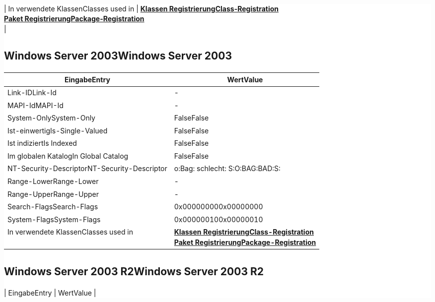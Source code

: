 | <span data-ttu-id="cf7ee-151">In verwendete Klassen</span><span class="sxs-lookup"><span data-stu-id="cf7ee-151">Classes used in</span></span>        | [<span data-ttu-id="cf7ee-152">**Klassen Registrierung**</span><span class="sxs-lookup"><span data-stu-id="cf7ee-152">**Class-Registration**</span></span>](c-classregistration.md)<br/> [<span data-ttu-id="cf7ee-153">**Paket Registrierung**</span><span class="sxs-lookup"><span data-stu-id="cf7ee-153">**Package-Registration**</span></span>](c-packageregistration.md)<br/> |



## <a name="windows-server-2003"></a><span data-ttu-id="cf7ee-154">Windows Server 2003</span><span class="sxs-lookup"><span data-stu-id="cf7ee-154">Windows Server 2003</span></span>



| <span data-ttu-id="cf7ee-155">Eingabe</span><span class="sxs-lookup"><span data-stu-id="cf7ee-155">Entry</span></span> | <span data-ttu-id="cf7ee-156">Wert</span><span class="sxs-lookup"><span data-stu-id="cf7ee-156">Value</span></span> |
|------------------------|-------------------------------------------------------------------------------------------------------------------------------|
| <span data-ttu-id="cf7ee-157">Link-ID</span><span class="sxs-lookup"><span data-stu-id="cf7ee-157">Link-Id</span></span>                | \-                                                                                                                            |
| <span data-ttu-id="cf7ee-158">MAPI-Id</span><span class="sxs-lookup"><span data-stu-id="cf7ee-158">MAPI-Id</span></span>                | \-                                                                                                                            |
| <span data-ttu-id="cf7ee-159">System-Only</span><span class="sxs-lookup"><span data-stu-id="cf7ee-159">System-Only</span></span>            | <span data-ttu-id="cf7ee-160">False</span><span class="sxs-lookup"><span data-stu-id="cf7ee-160">False</span></span>                                                                                                                         |
| <span data-ttu-id="cf7ee-161">Ist-einwertig</span><span class="sxs-lookup"><span data-stu-id="cf7ee-161">Is-Single-Valued</span></span>       | <span data-ttu-id="cf7ee-162">False</span><span class="sxs-lookup"><span data-stu-id="cf7ee-162">False</span></span>                                                                                                                         |
| <span data-ttu-id="cf7ee-163">Ist indiziert</span><span class="sxs-lookup"><span data-stu-id="cf7ee-163">Is Indexed</span></span>             | <span data-ttu-id="cf7ee-164">False</span><span class="sxs-lookup"><span data-stu-id="cf7ee-164">False</span></span>                                                                                                                         |
| <span data-ttu-id="cf7ee-165">Im globalen Katalog</span><span class="sxs-lookup"><span data-stu-id="cf7ee-165">In Global Catalog</span></span>      | <span data-ttu-id="cf7ee-166">False</span><span class="sxs-lookup"><span data-stu-id="cf7ee-166">False</span></span>                                                                                                                         |
| <span data-ttu-id="cf7ee-167">NT-Security-Descriptor</span><span class="sxs-lookup"><span data-stu-id="cf7ee-167">NT-Security-Descriptor</span></span> | <span data-ttu-id="cf7ee-168">o:Bag: schlecht: S:</span><span class="sxs-lookup"><span data-stu-id="cf7ee-168">O:BAG:BAD:S:</span></span>                                                                                                                  |
| <span data-ttu-id="cf7ee-169">Range-Lower</span><span class="sxs-lookup"><span data-stu-id="cf7ee-169">Range-Lower</span></span>            | \-                                                                                                                            |
| <span data-ttu-id="cf7ee-170">Range-Upper</span><span class="sxs-lookup"><span data-stu-id="cf7ee-170">Range-Upper</span></span>            | \-                                                                                                                            |
| <span data-ttu-id="cf7ee-171">Search-Flags</span><span class="sxs-lookup"><span data-stu-id="cf7ee-171">Search-Flags</span></span>           | <span data-ttu-id="cf7ee-172">0x00000000</span><span class="sxs-lookup"><span data-stu-id="cf7ee-172">0x00000000</span></span>                                                                                                                    |
| <span data-ttu-id="cf7ee-173">System-Flags</span><span class="sxs-lookup"><span data-stu-id="cf7ee-173">System-Flags</span></span>           | <span data-ttu-id="cf7ee-174">0x00000010</span><span class="sxs-lookup"><span data-stu-id="cf7ee-174">0x00000010</span></span>                                                                                                                    |
| <span data-ttu-id="cf7ee-175">In verwendete Klassen</span><span class="sxs-lookup"><span data-stu-id="cf7ee-175">Classes used in</span></span>        | [<span data-ttu-id="cf7ee-176">**Klassen Registrierung**</span><span class="sxs-lookup"><span data-stu-id="cf7ee-176">**Class-Registration**</span></span>](c-classregistration.md)<br/> [<span data-ttu-id="cf7ee-177">**Paket Registrierung**</span><span class="sxs-lookup"><span data-stu-id="cf7ee-177">**Package-Registration**</span></span>](c-packageregistration.md)<br/> |



## <a name="windows-server-2003-r2"></a><span data-ttu-id="cf7ee-178">Windows Server 2003 R2</span><span class="sxs-lookup"><span data-stu-id="cf7ee-178">Windows Server 2003 R2</span></span>



| <span data-ttu-id="cf7ee-179">Eingabe</span><span class="sxs-lookup"><span data-stu-id="cf7ee-179">Entry</span></span> | <span data-ttu-id="cf7ee-180">Wert</span><span class="sxs-lookup"><span data-stu-id="cf7ee-180">Value</span></span> |